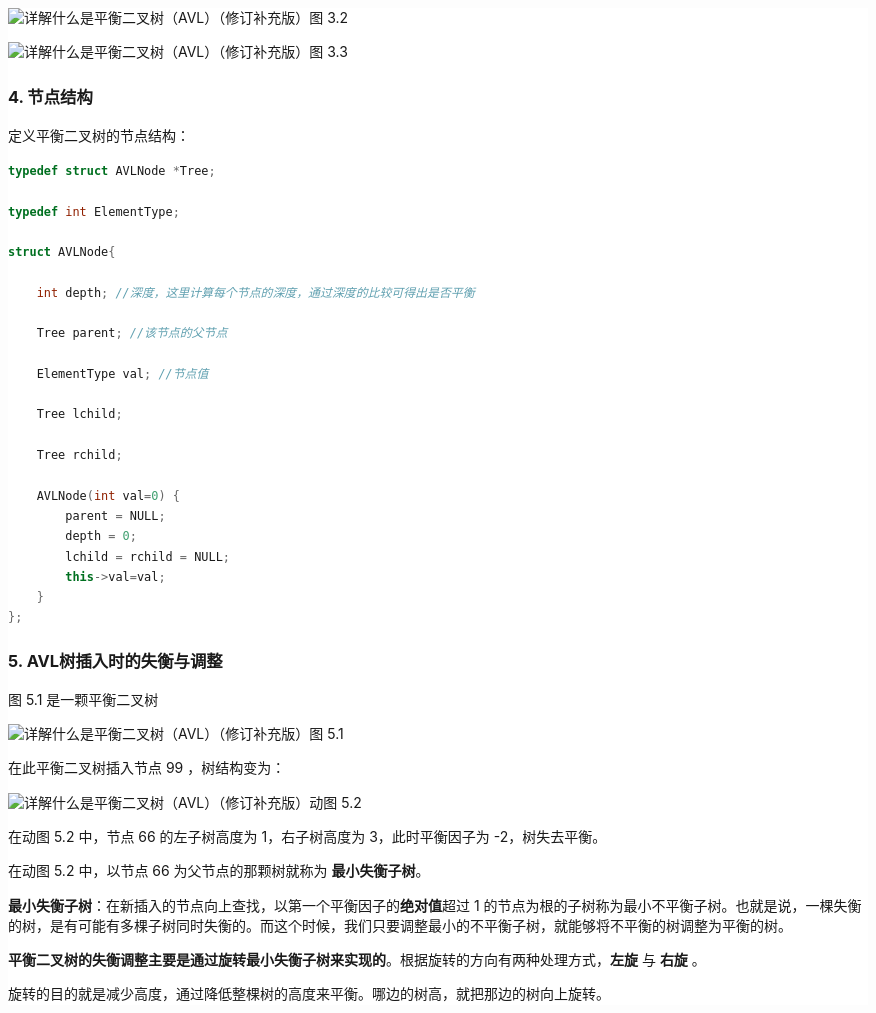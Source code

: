 ![详解什么是平衡二叉树（AVL）（修订补充版）](http://www.cxyxiaowu.com/wp-content/uploads/2019/10/1571058083-47652d363effb22.jpeg)图 3.2

![详解什么是平衡二叉树（AVL）（修订补充版）](http://www.cxyxiaowu.com/wp-content/uploads/2019/10/1571058084-feaf708ff10966a.jpeg)图 3.3

### 4. 节点结构

定义平衡二叉树的节点结构：

```c++
typedef struct AVLNode *Tree;

typedef int ElementType;

struct AVLNode{

    int depth; //深度，这里计算每个节点的深度，通过深度的比较可得出是否平衡

    Tree parent; //该节点的父节点

    ElementType val; //节点值

    Tree lchild;

    Tree rchild;

    AVLNode(int val=0) {
        parent = NULL;
        depth = 0;
        lchild = rchild = NULL;
        this->val=val;
    }
};
```

### 5. AVL树插入时的失衡与调整

图 5.1 是一颗平衡二叉树

![详解什么是平衡二叉树（AVL）（修订补充版）](http://www.cxyxiaowu.com/wp-content/uploads/2019/10/1571058084-4a61b9c27b27f36.jpeg)图 5.1

在此平衡二叉树插入节点 99 ，树结构变为：

![详解什么是平衡二叉树（AVL）（修订补充版）](http://www.cxyxiaowu.com/wp-content/uploads/2019/10/1571058084-f92bea407bdee07.gif)动图 5.2

在动图 5.2 中，节点 66 的左子树高度为 1，右子树高度为 3，此时平衡因子为 -2，树失去平衡。

在动图 5.2 中，以节点 66 为父节点的那颗树就称为 **最小失衡子树**。

**最小失衡子树**：在新插入的节点向上查找，以第一个平衡因子的**绝对值**超过 1 的节点为根的子树称为最小不平衡子树。也就是说，一棵失衡的树，是有可能有多棵子树同时失衡的。而这个时候，我们只要调整最小的不平衡子树，就能够将不平衡的树调整为平衡的树。

**平衡二叉树的失衡调整主要是通过旋转最小失衡子树来实现的**。根据旋转的方向有两种处理方式，**左旋** 与 **右旋** 。

旋转的目的就是减少高度，通过降低整棵树的高度来平衡。哪边的树高，就把那边的树向上旋转。
